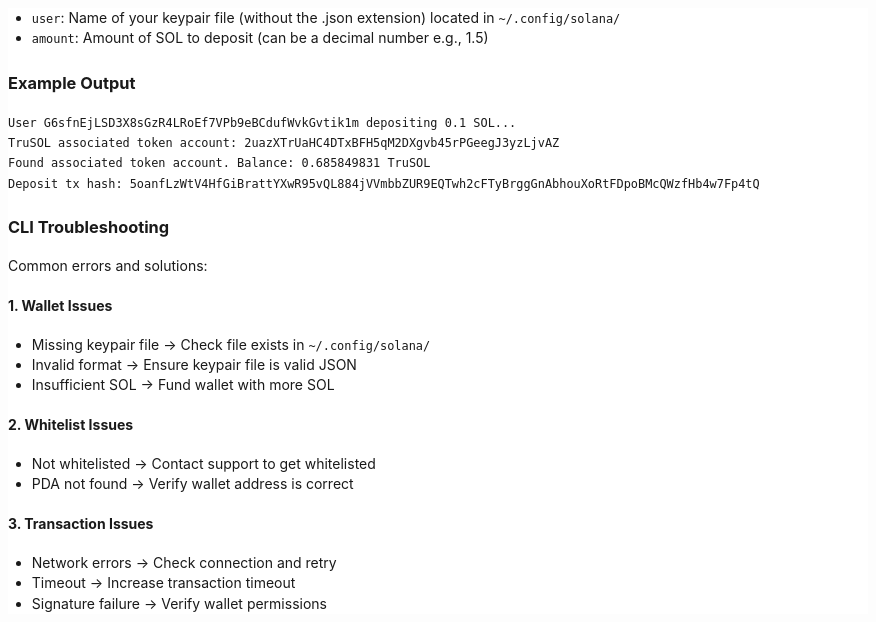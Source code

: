 - `user`: Name of your keypair file (without the .json extension) located in `~/.config/solana/`
- `amount`: Amount of SOL to deposit (can be a decimal number e.g., 1.5)

### Example Output

```bash
User G6sfnEjLSD3X8sGzR4LRoEf7VPb9eBCdufWvkGvtik1m depositing 0.1 SOL...
TruSOL associated token account: 2uazXTrUaHC4DTxBFH5qM2DXgvb45rPGeegJ3yzLjvAZ
Found associated token account. Balance: 0.685849831 TruSOL
Deposit tx hash: 5oanfLzWtV4HfGiBrattYXwR95vQL884jVVmbbZUR9EQTwh2cFTyBrggGnAbhouXoRtFDpoBMcQWzfHb4w7Fp4tQ
```

### CLI Troubleshooting

Common errors and solutions:

#### 1. Wallet Issues

- Missing keypair file → Check file exists in `~/.config/solana/`
- Invalid format → Ensure keypair file is valid JSON
- Insufficient SOL → Fund wallet with more SOL

#### 2. Whitelist Issues

- Not whitelisted → Contact support to get whitelisted
- PDA not found → Verify wallet address is correct

#### 3. Transaction Issues

- Network errors → Check connection and retry
- Timeout → Increase transaction timeout
- Signature failure → Verify wallet permissions
